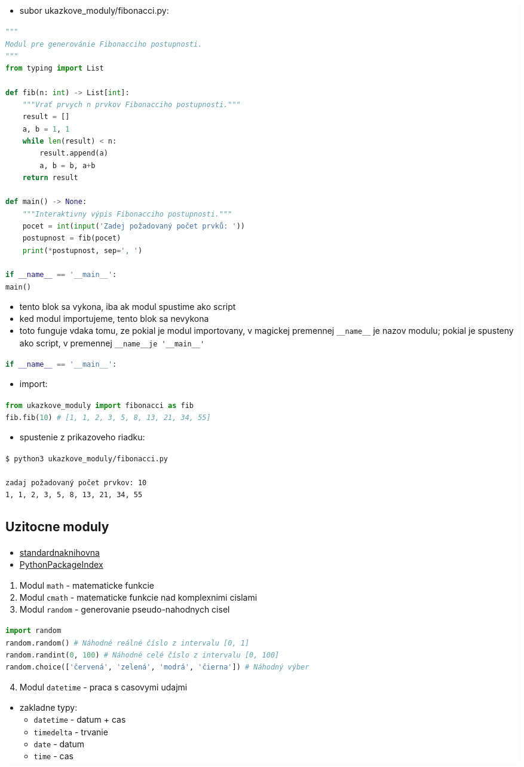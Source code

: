 - subor ukazkove_moduly/fibonacci.py:
```python
"""
Modul pre generovánie Fibonacciho postupnosti.
"""
from typing import List

def fib(n: int) -> List[int]:
    """Vrať prvych n prvkov Fibonacciho postupnosti."""
    result = []
    a, b = 1, 1
    while len(result) < n:
        result.append(a)
        a, b = b, a+b
    return result

def main() -> None:
    """Interaktivny výpis Fibonacciho postupnosti."""
    pocet = int(input('Zadej požadovaný počet prvků: '))
    postupnost = fib(pocet)
    print(*postupnost, sep=', ')

if __name__ == '__main__':
main()
```
- tento blok sa vykona, iba ak modul spustime ako script
- ked modul importujeme, tento blok sa nevykona
- toto funguje vdaka tomu, ze pokial je modul importovany, v magickej premennej `__name__` je nazov modulu; pokial je spusteny ako script, v premennej `__name__je '__main__'`

```python
if __name__ == '__main__':
```
- import:
```python
from ukazkove_moduly import fibonacci as fib
fib.fib(10) # [1, 1, 2, 3, 5, 8, 13, 21, 34, 55]
```
  - spustenie z prikazoveho riadku:
  ```
  $ python3 ukazkove_moduly/fibonacci.py 

  zadaj požadovaný počet prvkov: 10
  1, 1, 2, 3, 5, 8, 13, 21, 34, 55
  ```

## Uzitocne moduly
- [standardnaknihovna](https://docs.python.org/3.7/library/
(https://docs.python.org/3.7/library/))
- [PythonPackageIndex](https://pypi.org/ (https://pypi.org/))
1. Modul `math` - matematicke funkcie
2. Modul `cmath` - matematicke funkcie nad komplexnimi cislami
3. Modul `random` - generovanie pseudo-nahodnych cisel
  ```python
  import random
  random.random() # Náhodné reálné číslo z intervalu [0, 1]
  random.randint(0, 100) # Náhodné celé číslo z intervalu [0, 100]
  random.choice(['červená', 'zelená', 'modrá', 'čierna']) # Náhodný výber
  ```
4. Modul `datetime` - praca s casovymi udajmi
  - zakladne typy:
    - `datetime` - datum + cas
    - `timedelta` - trvanie
    - `date` - datum
    - `time` - cas